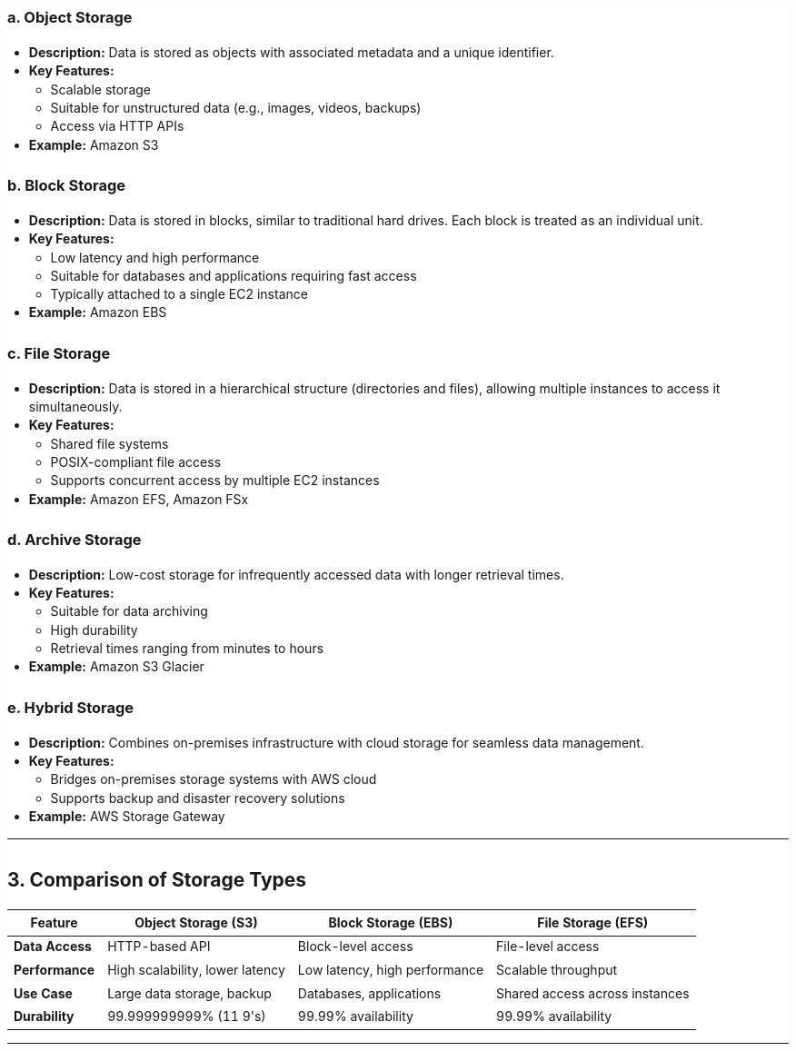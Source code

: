 ### a. Object Storage
- **Description:** Data is stored as objects with associated metadata and a unique identifier.
- **Key Features:**
  - Scalable storage
  - Suitable for unstructured data (e.g., images, videos, backups)
  - Access via HTTP APIs
- **Example:** Amazon S3

### b. Block Storage
- **Description:** Data is stored in blocks, similar to traditional hard drives. Each block is treated as an individual unit.
- **Key Features:**
  - Low latency and high performance
  - Suitable for databases and applications requiring fast access
  - Typically attached to a single EC2 instance
- **Example:** Amazon EBS

### c. File Storage
- **Description:** Data is stored in a hierarchical structure (directories and files), allowing multiple instances to access it simultaneously.
- **Key Features:**
  - Shared file systems
  - POSIX-compliant file access
  - Supports concurrent access by multiple EC2 instances
- **Example:** Amazon EFS, Amazon FSx

### d. Archive Storage
- **Description:** Low-cost storage for infrequently accessed data with longer retrieval times.
- **Key Features:**
  - Suitable for data archiving
  - High durability
  - Retrieval times ranging from minutes to hours
- **Example:** Amazon S3 Glacier

### e. Hybrid Storage
- **Description:** Combines on-premises infrastructure with cloud storage for seamless data management.
- **Key Features:**
  - Bridges on-premises storage systems with AWS cloud
  - Supports backup and disaster recovery solutions
- **Example:** AWS Storage Gateway

---

## 3. Comparison of Storage Types

| Feature             | Object Storage (S3) | Block Storage (EBS) | File Storage (EFS) |
|---------------------|---------------------|----------------------|--------------------|
| **Data Access**      | HTTP-based API      | Block-level access   | File-level access  |
| **Performance**      | High scalability, lower latency | Low latency, high performance | Scalable throughput |
| **Use Case**         | Large data storage, backup | Databases, applications | Shared access across instances |
| **Durability**       | 99.999999999% (11 9's) | 99.99% availability | 99.99% availability |

---